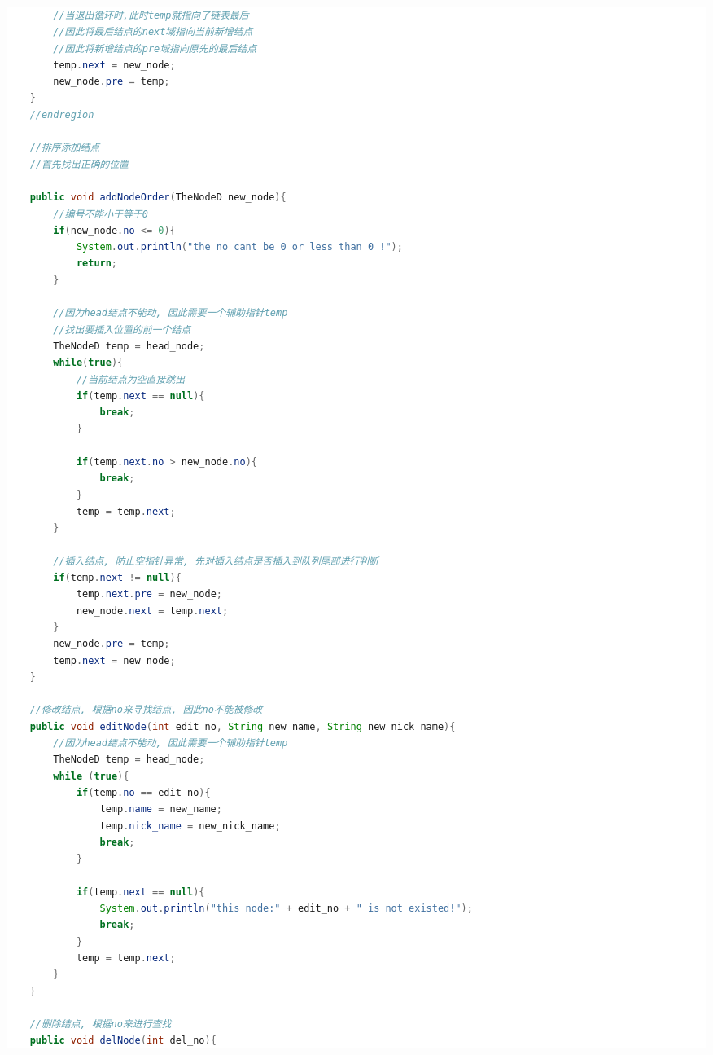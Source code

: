 ```java
        //当退出循环时,此时temp就指向了链表最后
        //因此将最后结点的next域指向当前新增结点
        //因此将新增结点的pre域指向原先的最后结点
        temp.next = new_node;
        new_node.pre = temp;
    }
    //endregion

    //排序添加结点
    //首先找出正确的位置

    public void addNodeOrder(TheNodeD new_node){
        //编号不能小于等于0
        if(new_node.no <= 0){
            System.out.println("the no cant be 0 or less than 0 !");
            return;
        }

        //因为head结点不能动, 因此需要一个辅助指针temp
        //找出要插入位置的前一个结点
        TheNodeD temp = head_node;
        while(true){
            //当前结点为空直接跳出
            if(temp.next == null){
                break;
            }

            if(temp.next.no > new_node.no){
                break;
            }
            temp = temp.next;
        }

        //插入结点, 防止空指针异常, 先对插入结点是否插入到队列尾部进行判断
        if(temp.next != null){
            temp.next.pre = new_node;
            new_node.next = temp.next;
        }
        new_node.pre = temp;
        temp.next = new_node;
    }

    //修改结点, 根据no来寻找结点, 因此no不能被修改
    public void editNode(int edit_no, String new_name, String new_nick_name){
        //因为head结点不能动, 因此需要一个辅助指针temp
        TheNodeD temp = head_node;
        while (true){
            if(temp.no == edit_no){
                temp.name = new_name;
                temp.nick_name = new_nick_name;
                break;
            }

            if(temp.next == null){
                System.out.println("this node:" + edit_no + " is not existed!");
                break;
            }
            temp = temp.next;
        }
    }

    //删除结点, 根据no来进行查找
    public void delNode(int del_no){
```